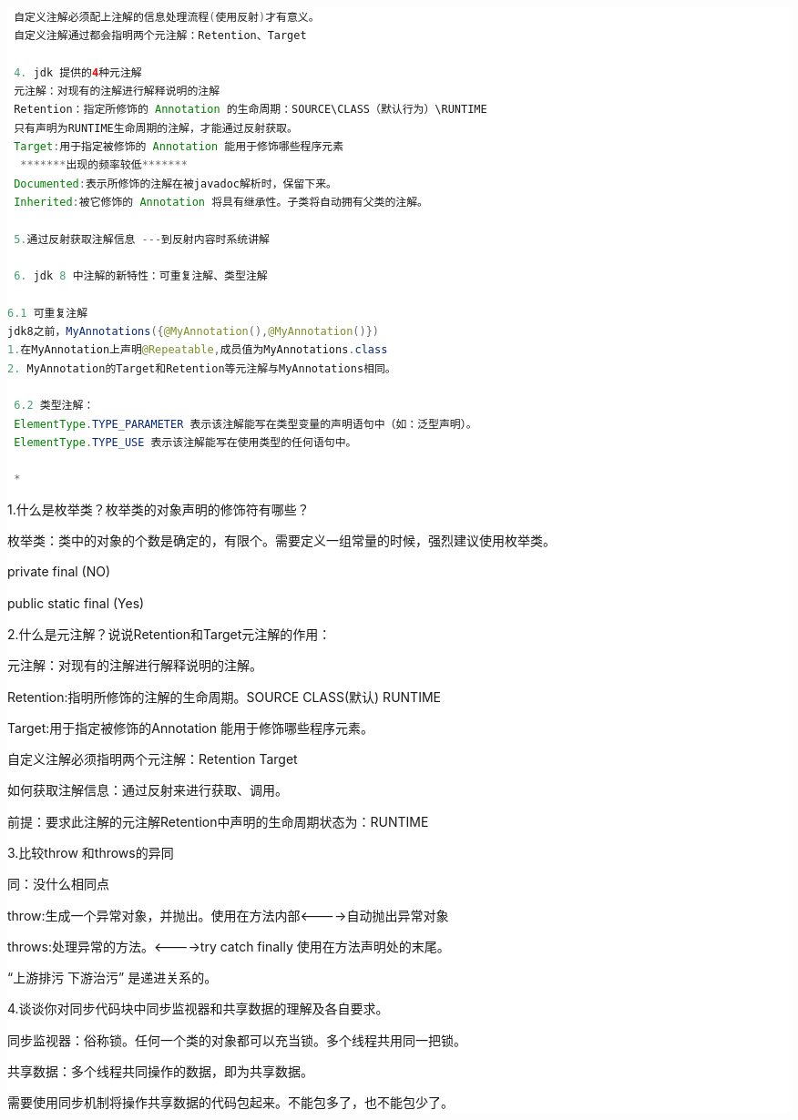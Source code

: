 ```java
 自定义注解必须配上注解的信息处理流程(使用反射)才有意义。
 自定义注解通过都会指明两个元注解：Retention、Target

 4. jdk 提供的4种元注解
 元注解：对现有的注解进行解释说明的注解
 Retention：指定所修饰的 Annotation 的生命周期：SOURCE\CLASS（默认行为）\RUNTIME
 只有声明为RUNTIME生命周期的注解，才能通过反射获取。
 Target:用于指定被修饰的 Annotation 能用于修饰哪些程序元素
  *******出现的频率较低*******
 Documented:表示所修饰的注解在被javadoc解析时，保留下来。
 Inherited:被它修饰的 Annotation 将具有继承性。子类将自动拥有父类的注解。

 5.通过反射获取注解信息 ---到反射内容时系统讲解

 6. jdk 8 中注解的新特性：可重复注解、类型注解

6.1 可重复注解
jdk8之前，MyAnnotations({@MyAnnotation(),@MyAnnotation()})
1.在MyAnnotation上声明@Repeatable,成员值为MyAnnotations.class
2. MyAnnotation的Target和Retention等元注解与MyAnnotations相同。

 6.2 类型注解：
 ElementType.TYPE_PARAMETER 表示该注解能写在类型变量的声明语句中（如：泛型声明）。
 ElementType.TYPE_USE 表示该注解能写在使用类型的任何语句中。

 *
```

1.什么是枚举类？枚举类的对象声明的修饰符有哪些？

枚举类：类中的对象的个数是确定的，有限个。需要定义一组常量的时候，强烈建议使用枚举类。

private final (NO)

public static final (Yes)



2.什么是元注解？说说Retention和Target元注解的作用：

元注解：对现有的注解进行解释说明的注解。

Retention:指明所修饰的注解的生命周期。SOURCE CLASS(默认) RUNTIME

Target:用于指定被修饰的Annotation 能用于修饰哪些程序元素。

自定义注解必须指明两个元注解：Retention Target



如何获取注解信息：通过反射来进行获取、调用。

前提：要求此注解的元注解Retention中声明的生命周期状态为：RUNTIME



3.比较throw 和throws的异同

同：没什么相同点  

throw:生成一个异常对象，并抛出。使用在方法内部<---->自动抛出异常对象

throws:处理异常的方法。<---->try catch finally 使用在方法声明处的末尾。

“上游排污 下游治污” 是递进关系的。



4.谈谈你对同步代码块中同步监视器和共享数据的理解及各自要求。

同步监视器：俗称锁。任何一个类的对象都可以充当锁。多个线程共用同一把锁。

共享数据：多个线程共同操作的数据，即为共享数据。

需要使用同步机制将操作共享数据的代码包起来。不能包多了，也不能包少了。
